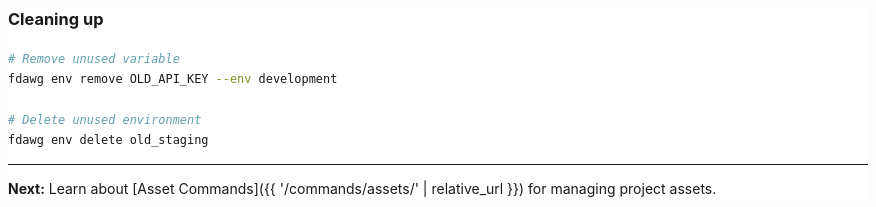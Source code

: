 ### Cleaning up
```bash
# Remove unused variable
fdawg env remove OLD_API_KEY --env development

# Delete unused environment
fdawg env delete old_staging
```

---

**Next:** Learn about [Asset Commands]({{ '/commands/assets/' | relative_url }}) for managing project assets.
